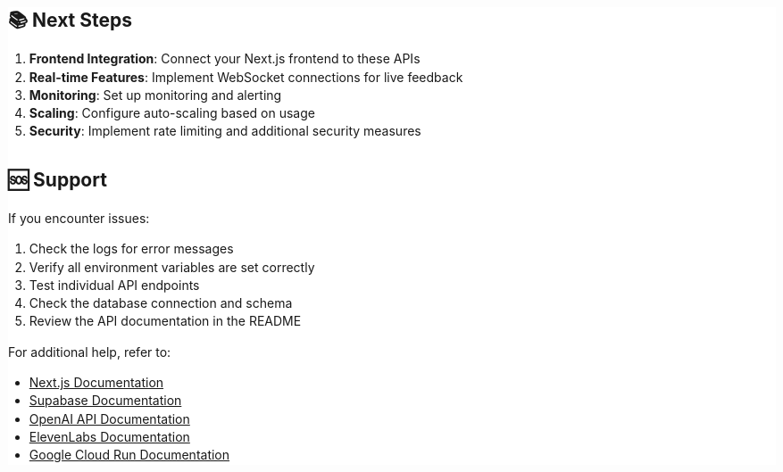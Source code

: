 ## 📚 Next Steps

1. **Frontend Integration**: Connect your Next.js frontend to these APIs
2. **Real-time Features**: Implement WebSocket connections for live feedback
3. **Monitoring**: Set up monitoring and alerting
4. **Scaling**: Configure auto-scaling based on usage
5. **Security**: Implement rate limiting and additional security measures

## 🆘 Support

If you encounter issues:

1. Check the logs for error messages
2. Verify all environment variables are set correctly
3. Test individual API endpoints
4. Check the database connection and schema
5. Review the API documentation in the README

For additional help, refer to:
- [Next.js Documentation](https://nextjs.org/docs)
- [Supabase Documentation](https://supabase.com/docs)
- [OpenAI API Documentation](https://platform.openai.com/docs)
- [ElevenLabs Documentation](https://docs.elevenlabs.io)
- [Google Cloud Run Documentation](https://cloud.google.com/run/docs)
